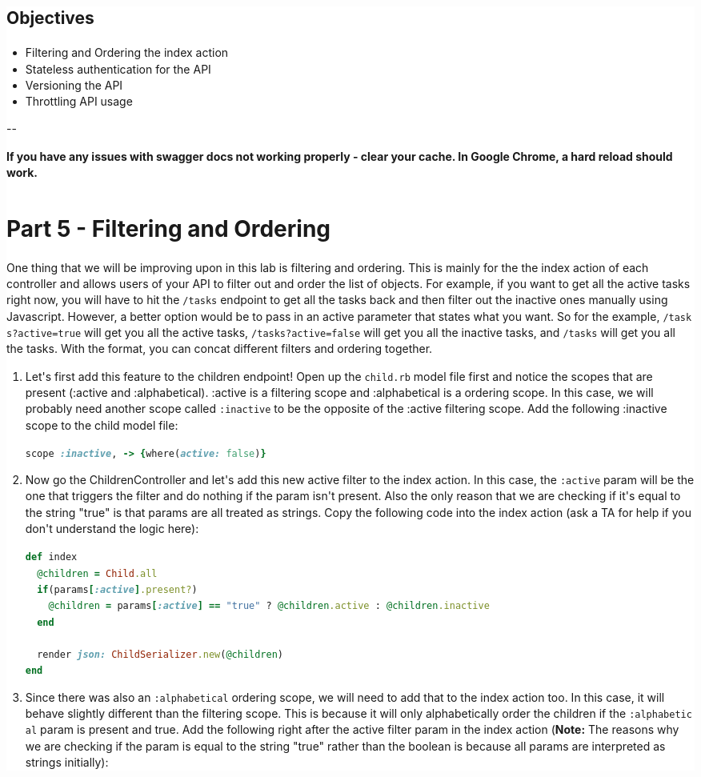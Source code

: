 Objectives
-

- Filtering and Ordering the index action
- Stateless authentication for the API
- Versioning the API
- Throttling API usage

--

**If you have any issues with swagger docs not working properly - clear your cache. In Google Chrome, a hard reload should work.**

# Part 5 - Filtering and Ordering

One thing that we will be improving upon in this lab is filtering and ordering. This is mainly for the the index action of each controller and allows users of your API to filter out and order the list of objects. For example, if you want to get all the active tasks right now, you will have to hit the `/tasks` endpoint to get all the tasks back and then filter out the inactive ones manually using Javascript. However, a better option would be to pass in an active parameter that states what you want. So for the example, `/tasks?active=true` will get you all the active tasks, `/tasks?active=false` will get you all the inactive tasks, and `/tasks` will get you all the tasks. With the format, you can concat different filters and ordering together.

1. Let's first add this feature to the children endpoint! Open up the `child.rb` model file first and notice the scopes that are present (:active and :alphabetical). :active is a filtering scope and :alphabetical is a ordering scope. In this case, we will probably need another scope called `:inactive` to be the opposite of the :active filtering scope. Add the following :inactive scope to the child model file:

    ```ruby
    scope :inactive, -> {where(active: false)}
    ```

2. Now go the ChildrenController and let's add this new active filter to the index action. In this case, the `:active` param will be the one that triggers the filter and do nothing if the param isn't present. Also the only reason that we are checking if it's equal to the string "true" is that params are all treated as strings. Copy the following code into the index action (ask a TA for help if you don't understand the logic here):

    ```ruby
    def index
      @children = Child.all
      if(params[:active].present?)
        @children = params[:active] == "true" ? @children.active : @children.inactive
      end

      render json: ChildSerializer.new(@children)
    end
    ```

3. Since there was also an `:alphabetical` ordering scope, we will need to add that to the index action too. In this case, it will behave slightly different than the filtering scope. This is because it will only alphabetically order the children if the `:alphabetical` param is present and true. Add the following right after the active filter param in the index action (**Note:** The reasons why we are checking if the param is equal to the string "true" rather than the boolean is because all params are interpreted as strings initially):
